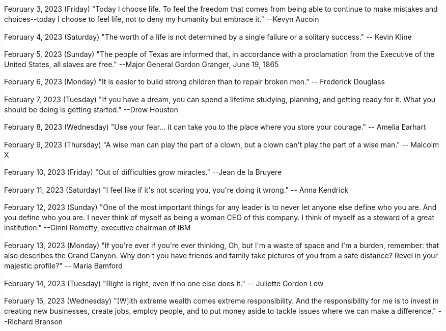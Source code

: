 February 3, 2023 (Friday)
"Today I choose life. To feel the freedom that comes from being able to continue to make mistakes and choices--today I choose to feel life, not to deny my humanity but embrace it."
--Kevyn Aucoin

February 4, 2023 (Saturday)
"The worth of a life is not determined by a single failure or a solitary success."
-- Kevin Kline

February 5, 2023 (Sunday)
"The people of Texas are informed that, in accordance with a proclamation from the Executive of the United States, all slaves are free."
--Major General Gordon Granger, June 19, 1865

February 6, 2023 (Monday)
"It is easier to build strong children than to repair broken men."
-- Frederick Douglass

February 7, 2023 (Tuesday)
"If you have a dream, you can spend a lifetime studying, planning, and getting ready for it. What you should be doing is getting started."
--Drew Houston

February 8, 2023 (Wednesday)
"Use your fear... it can take you to the place where you store your courage."
-- Amelia Earhart

February 9, 2023 (Thursday)
"A wise man can play the part of a clown, but a clown can't play the part of a wise man."
-- Malcolm X

February 10, 2023 (Friday)
"Out of difficulties grow miracles."
--Jean de la Bruyere

February 11, 2023 (Saturday)
"I feel like if it's not scaring you, you're doing it wrong."
-- Anna Kendrick

February 12, 2023 (Sunday)
"One of the most important things for any leader is to never let anyone else define who you are. And you define who you are. I never think of myself as being a woman CEO of this company. I think of myself as a steward of a great institution."
--Ginni Rometty, executive chairman of IBM

February 13, 2023 (Monday)
"If you're ever if you're ever thinking, Oh, but I'm a waste of space and I'm a burden, remember: that also describes the Grand Canyon. Why don't you have friends and family take pictures of you from a safe distance? Revel in your majestic profile?"
-- Maria Bamford

February 14, 2023 (Tuesday)
"Right is right, even if no one else does it."
-- Juliette Gordon Low

February 15, 2023 (Wednesday)
"[W]ith extreme wealth comes extreme responsibility. And the responsibility for me is to invest in creating new businesses, create jobs, employ people, and to put money aside to tackle issues where we can make a difference."
--Richard Branson
